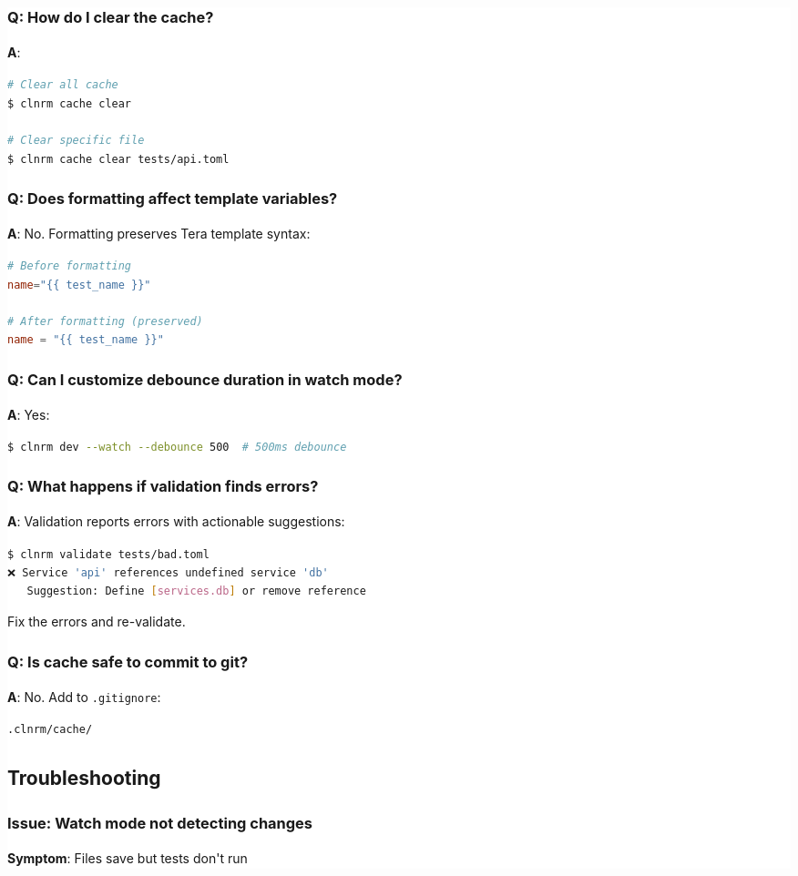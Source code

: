 ### Q: How do I clear the cache?

**A**:
```bash
# Clear all cache
$ clnrm cache clear

# Clear specific file
$ clnrm cache clear tests/api.toml
```

### Q: Does formatting affect template variables?

**A**: No. Formatting preserves Tera template syntax:

```toml
# Before formatting
name="{{ test_name }}"

# After formatting (preserved)
name = "{{ test_name }}"
```

### Q: Can I customize debounce duration in watch mode?

**A**: Yes:
```bash
$ clnrm dev --watch --debounce 500  # 500ms debounce
```

### Q: What happens if validation finds errors?

**A**: Validation reports errors with actionable suggestions:

```bash
$ clnrm validate tests/bad.toml
❌ Service 'api' references undefined service 'db'
   Suggestion: Define [services.db] or remove reference
```

Fix the errors and re-validate.

### Q: Is cache safe to commit to git?

**A**: No. Add to `.gitignore`:

```gitignore
.clnrm/cache/
```

## Troubleshooting

### Issue: Watch mode not detecting changes

**Symptom**: Files save but tests don't run
